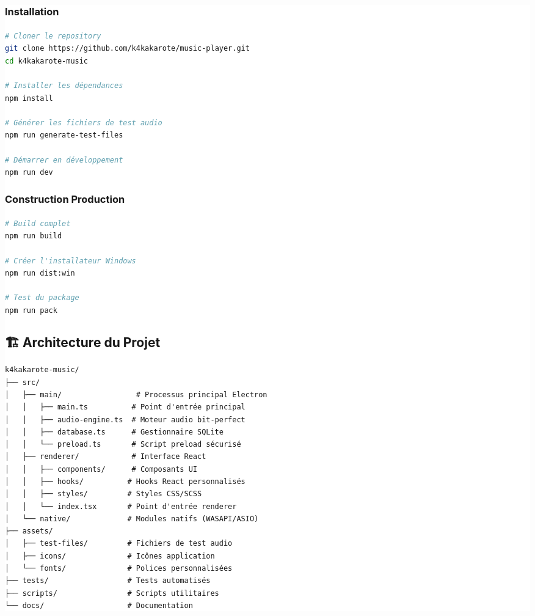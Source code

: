 ### Installation
```bash
# Cloner le repository
git clone https://github.com/k4kakarote/music-player.git
cd k4kakarote-music

# Installer les dépendances
npm install

# Générer les fichiers de test audio
npm run generate-test-files

# Démarrer en développement
npm run dev
```

### Construction Production
```bash
# Build complet
npm run build

# Créer l'installateur Windows
npm run dist:win

# Test du package
npm run pack
```

## 🏗️ Architecture du Projet

```
k4kakarote-music/
├── src/
│   ├── main/                 # Processus principal Electron
│   │   ├── main.ts          # Point d'entrée principal
│   │   ├── audio-engine.ts  # Moteur audio bit-perfect
│   │   ├── database.ts      # Gestionnaire SQLite
│   │   └── preload.ts       # Script preload sécurisé
│   ├── renderer/            # Interface React
│   │   ├── components/      # Composants UI
│   │   ├── hooks/          # Hooks React personnalisés
│   │   ├── styles/         # Styles CSS/SCSS
│   │   └── index.tsx       # Point d'entrée renderer
│   └── native/             # Modules natifs (WASAPI/ASIO)
├── assets/
│   ├── test-files/         # Fichiers de test audio
│   ├── icons/              # Icônes application
│   └── fonts/              # Polices personnalisées
├── tests/                  # Tests automatisés
├── scripts/                # Scripts utilitaires
└── docs/                   # Documentation
```
